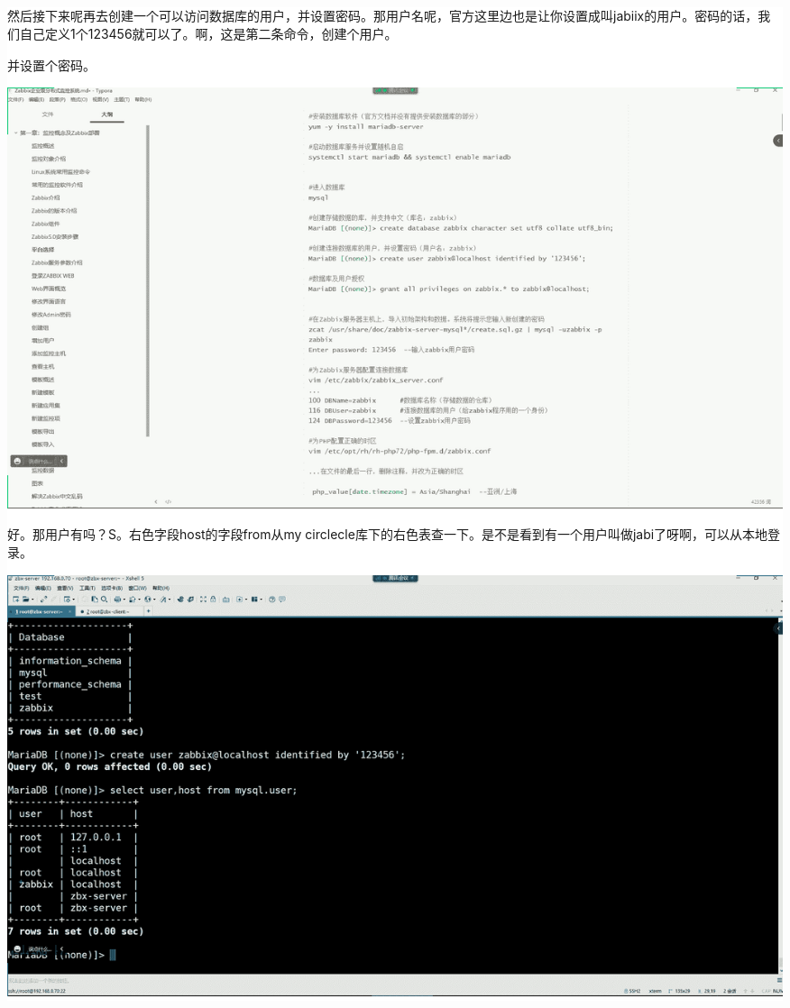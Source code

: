然后接下来呢再去创建一个可以访问数据库的用户，并设置密码。那用户名呢，官方这里边也是让你设置成叫jabiix的用户。密码的话，我们自己定义1个123456就可以了。啊，这是第二条命令，创建个用户。

并设置个密码。

![](img/400e33df055e59b8b539040e13a3e622_84.png)

好。那用户有吗？S。右色字段host的字段from从my circlecle库下的右色表查一下。是不是看到有一个用户叫做jabi了呀啊，可以从本地登录。



![](img/400e33df055e59b8b539040e13a3e622_86.png)
